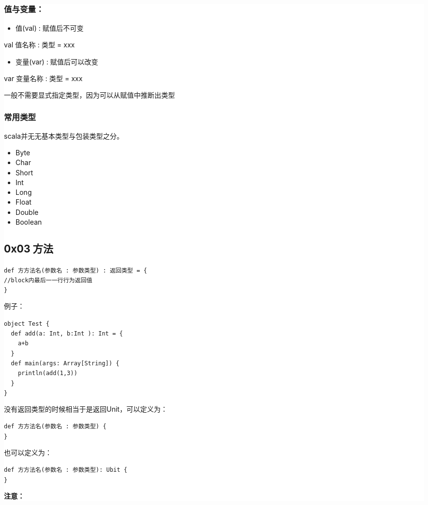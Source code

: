 ### 值与变量：

- 值(val) : 赋值后不可变

val 值名称 : 类型 = xxx

- 变量(var) : 赋值后可以改变

var 变量名称 : 类型 = xxx

一般不需要显式指定类型，因为可以从赋值中推断出类型



### 常用类型

scala并⽆无基本类型与包装类型之分。

- Byte
- Char
- Short
- Int
- Long
- Float
- Double
- Boolean




## 0x03 方法

```
def ⽅方法名(参数名 : 参数类型) : 返回类型 = {
//block内最后⼀一⾏行为返回值
}
```

例子：

```
object Test {
  def add(a: Int, b:Int ): Int = {
    a+b
  }
  def main(args: Array[String]) {
    println(add(1,3))
  }
}

```

没有返回类型的时候相当于是返回Unit，可以定义为：
```
def ⽅方法名(参数名 : 参数类型) {
}
```
也可以定义为：
```
def ⽅方法名(参数名 : 参数类型): Ubit {
}
```
**注意：**
